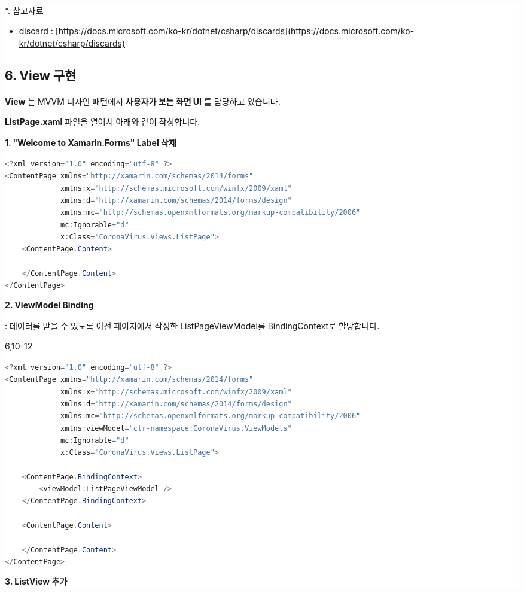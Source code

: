 \*. 참고자료

- discard : [https://docs.microsoft.com/ko-kr/dotnet/csharp/discards](https://docs.microsoft.com/ko-kr/dotnet/csharp/discards)

## 6. View 구현

**View** 는 MVVM 디자인 패턴에서 **사용자가 보는 화면 UI** 를 담당하고 있습니다.

**ListPage.xaml** 파일을 열어서 아래와 같이 작성합니다.

**1. "Welcome to Xamarin.Forms" Label 삭제**

```csharp
<?xml version="1.0" encoding="utf-8" ?>
<ContentPage xmlns="http://xamarin.com/schemas/2014/forms"
             xmlns:x="http://schemas.microsoft.com/winfx/2009/xaml"
             xmlns:d="http://xamarin.com/schemas/2014/forms/design"
             xmlns:mc="http://schemas.openxmlformats.org/markup-compatibility/2006"
             mc:Ignorable="d"
             x:Class="CoronaVirus.Views.ListPage">
    <ContentPage.Content>

    </ContentPage.Content>
</ContentPage>
```

**2. ViewModel Binding**

: 데이터를 받을 수 있도록 이전 페이지에서 작성한 ListPageViewModel를 BindingContext로 할당합니다.

<highlight>6,10-12</highlight>

```csharp
<?xml version="1.0" encoding="utf-8" ?>
<ContentPage xmlns="http://xamarin.com/schemas/2014/forms"
             xmlns:x="http://schemas.microsoft.com/winfx/2009/xaml"
             xmlns:d="http://xamarin.com/schemas/2014/forms/design"
             xmlns:mc="http://schemas.openxmlformats.org/markup-compatibility/2006"
             xmlns:viewModel="clr-namespace:CoronaVirus.ViewModels"
             mc:Ignorable="d"
             x:Class="CoronaVirus.Views.ListPage">

    <ContentPage.BindingContext>
        <viewModel:ListPageViewModel />
    </ContentPage.BindingContext>

    <ContentPage.Content>

    </ContentPage.Content>
</ContentPage>

```

**3. ListView 추가**
